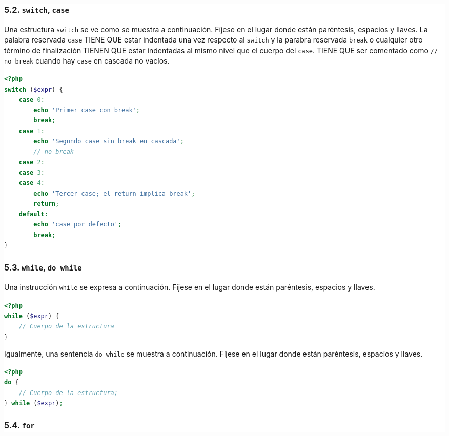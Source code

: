 
### 5.2. `switch`, `case`

Una estructura `switch` se ve como se muestra a continuación. Fíjese
en el lugar donde están paréntesis, espacios y llaves. La palabra reservada `case`
TIENE QUE estar indentada una vez respecto al `switch` y la parabra reservada `break`
o cualquier otro término de finalización TIENEN QUE estar indentadas al mismo nivel
que el cuerpo del `case`. TIENE QUE ser comentado como `// no break`
cuando hay `case` en cascada no vacíos.

```php
<?php
switch ($expr) {
    case 0:
        echo 'Primer case con break';
        break;
    case 1:
        echo 'Segundo case sin break en cascada';
        // no break
    case 2:
    case 3:
    case 4:
        echo 'Tercer case; el return implica break';
        return;
    default:
        echo 'case por defecto';
        break;
}
```


### 5.3. `while`, `do while`

Una instrucción `while` se expresa a continuación.
Fíjese en el lugar donde están paréntesis, espacios y llaves.

```php
<?php
while ($expr) {
    // Cuerpo de la estructura
}
```

Igualmente, una sentencia `do while` se muestra a continuación.
Fíjese en el lugar donde están paréntesis, espacios y llaves.

```php
<?php
do {
    // Cuerpo de la estructura;
} while ($expr);
```

### 5.4. `for`
